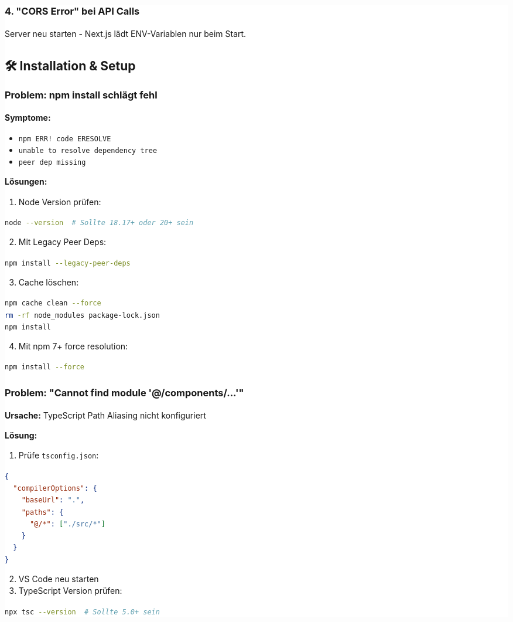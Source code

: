 ### 4. "CORS Error" bei API Calls
Server neu starten - Next.js lädt ENV-Variablen nur beim Start.

## 🛠 Installation & Setup

### Problem: npm install schlägt fehl

**Symptome:**
- `npm ERR! code ERESOLVE`
- `unable to resolve dependency tree`
- `peer dep missing`

**Lösungen:**

1. Node Version prüfen:
```bash
node --version  # Sollte 18.17+ oder 20+ sein
```

2. Mit Legacy Peer Deps:
```bash
npm install --legacy-peer-deps
```

3. Cache löschen:
```bash
npm cache clean --force
rm -rf node_modules package-lock.json
npm install
```

4. Mit npm 7+ force resolution:
```bash
npm install --force
```

### Problem: "Cannot find module '@/components/...'"

**Ursache:** TypeScript Path Aliasing nicht konfiguriert

**Lösung:**
1. Prüfe `tsconfig.json`:
```json
{
  "compilerOptions": {
    "baseUrl": ".",
    "paths": {
      "@/*": ["./src/*"]
    }
  }
}
```

2. VS Code neu starten
3. TypeScript Version prüfen:
```bash
npx tsc --version  # Sollte 5.0+ sein
```
